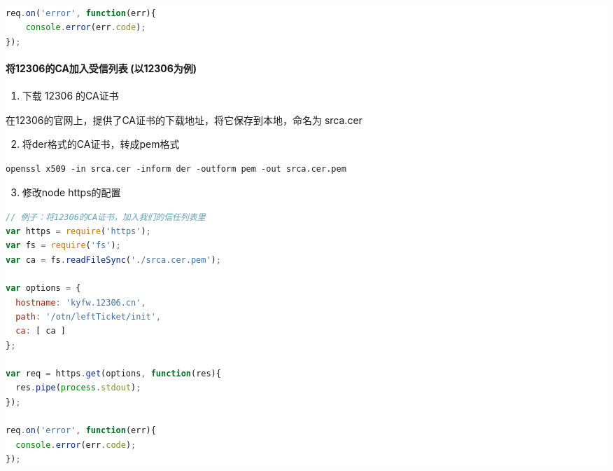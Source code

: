 ```js
req.on('error', function(err){
    console.error(err.code);
});
```

#### 将12306的CA加入受信列表 (以12306为例)
1. 下载 12306 的CA证书

在12306的官网上，提供了CA证书的下载地址，将它保存到本地，命名为 srca.cer

2. 将der格式的CA证书，转成pem格式

`openssl x509 -in srca.cer -inform der -outform pem -out srca.cer.pem`

3. 修改node https的配置
```js
// 例子：将12306的CA证书，加入我们的信任列表里
var https = require('https');
var fs = require('fs');
var ca = fs.readFileSync('./srca.cer.pem');

var options = { 
  hostname: 'kyfw.12306.cn',
  path: '/otn/leftTicket/init',
  ca: [ ca ]
};

var req = https.get(options, function(res){ 
  res.pipe(process.stdout); 
});

req.on('error', function(err){
  console.error(err.code);
});
```



